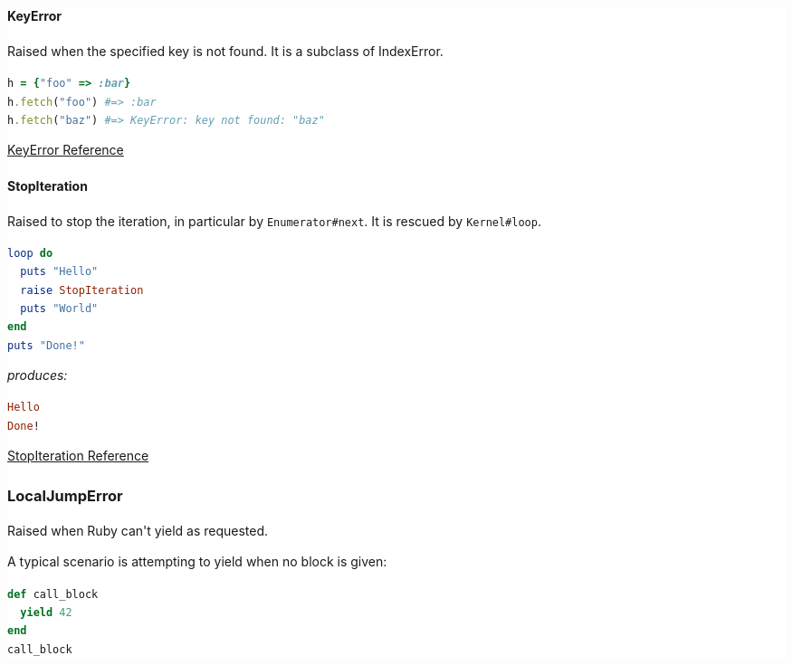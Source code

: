 

#### KeyError

Raised when the specified key is not found. It is a subclass of
IndexError.


```ruby
h = {"foo" => :bar}
h.fetch("foo") #=> :bar
h.fetch("baz") #=> KeyError: key not found: "baz"
```

<a href='http://ruby-doc.org/core-2.5.0/KeyError.html' class='ruby-doc
remote reference' target='_blank'>KeyError Reference</a>



#### StopIteration

Raised to stop the iteration, in particular by `Enumerator#next`. It is
rescued by `Kernel#loop`.


```ruby
loop do
  puts "Hello"
  raise StopIteration
  puts "World"
end
puts "Done!"
```

*produces:*


```ruby
Hello
Done!
```

<a href='http://ruby-doc.org/core-2.5.0/StopIteration.html'
class='ruby-doc remote reference' target='_blank'>StopIteration
Reference</a>



### LocalJumpError

Raised when Ruby can't yield as requested.

A typical scenario is attempting to yield when no block is given:


```ruby
def call_block
  yield 42
end
call_block
```
